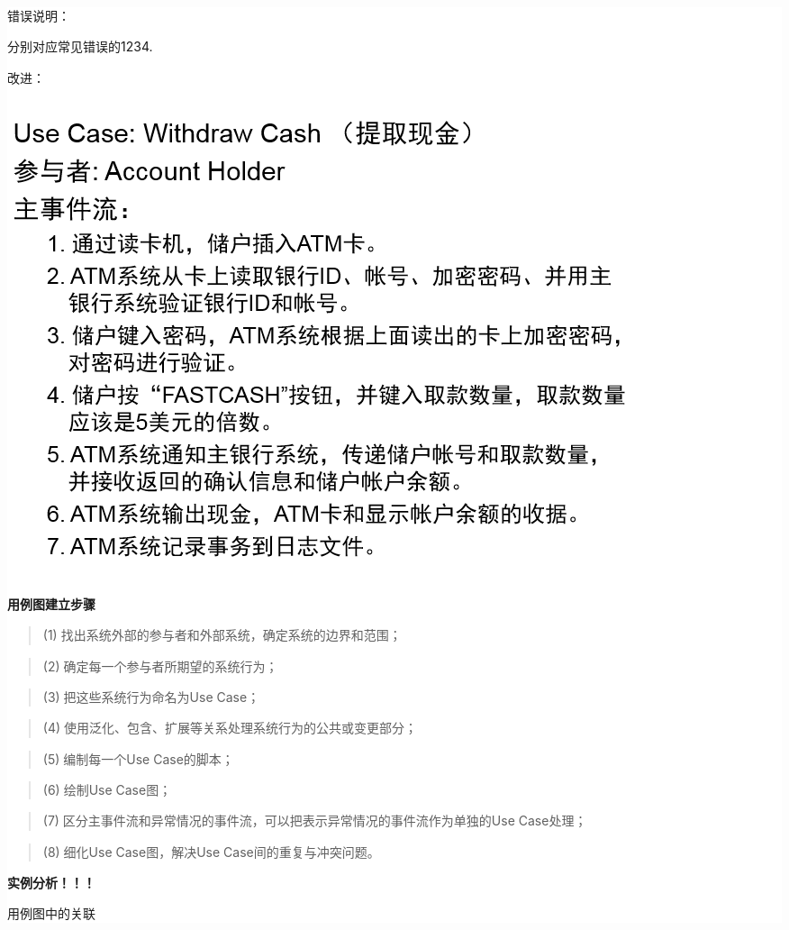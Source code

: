 错误说明：

分别对应常见错误的1234.

改进：

![clipboard.png](media/33795c65eabdb9238dc701ac3744f671.png)

**用例图建立步骤**

>   (1) 找出系统外部的参与者和外部系统，确定系统的边界和范围；

>   (2) 确定每一个参与者所期望的系统行为；

>   (3) 把这些系统行为命名为Use Case；

>   (4) 使用泛化、包含、扩展等关系处理系统行为的公共或变更部分；

>   (5) 编制每一个Use Case的脚本；

>   (6) 绘制Use Case图；

>   (7) 区分主事件流和异常情况的事件流，可以把表示异常情况的事件流作为单独的Use
>   Case处理；

>   (8) 细化Use Case图，解决Use Case间的重复与冲突问题。

**实例分析！！！**

用例图中的关联
